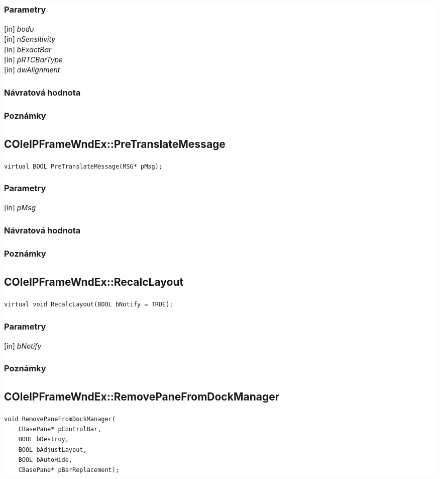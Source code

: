 ### <a name="parameters"></a>Parametry

[in] *bodu*<br/>
[in] *nSensitivity*<br/>
[in] *bExactBar*<br/>
[in] *pRTCBarType*<br/>
[in] *dwAlignment*<br/>

### <a name="return-value"></a>Návratová hodnota

### <a name="remarks"></a>Poznámky

##  <a name="pretranslatemessage"></a>  COleIPFrameWndEx::PreTranslateMessage

```
virtual BOOL PreTranslateMessage(MSG* pMsg);
```

### <a name="parameters"></a>Parametry

[in] *pMsg*<br/>

### <a name="return-value"></a>Návratová hodnota

### <a name="remarks"></a>Poznámky

##  <a name="recalclayout"></a>  COleIPFrameWndEx::RecalcLayout

```
virtual void RecalcLayout(BOOL bNotify = TRUE);
```

### <a name="parameters"></a>Parametry

[in] *bNotify*<br/>

### <a name="remarks"></a>Poznámky

##  <a name="removepanefromdockmanager"></a>  COleIPFrameWndEx::RemovePaneFromDockManager

```
void RemovePaneFromDockManager(
    CBasePane* pControlBar,
    BOOL bDestroy,
    BOOL bAdjustLayout,
    BOOL bAutoHide,
    CBasePane* pBarReplacement);
```
